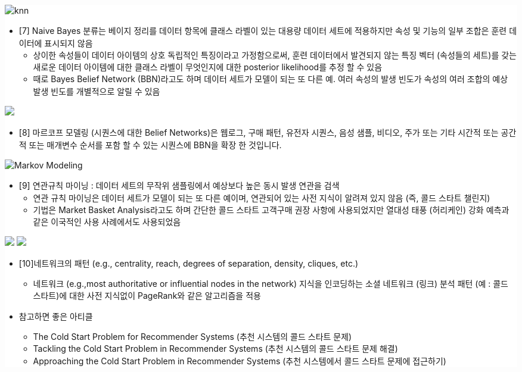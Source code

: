 ![knn](https://www.fromthegenesis.com/wp-content/uploads/2018/09/K_NN_Ad.jpg)

- [7] Naive Bayes 분류는 베이지 정리를 데이터 항목에 클래스 라벨이 있는 대용량 데이터 세트에 적용하지만 속성 및 기능의 일부 조합은 훈련 데이터에 표시되지 않음 
  - 상이한 속성들이 데이터 아이템의 상호 독립적인 특징이라고 가정함으로써, 훈련 데이터에서 발견되지 않는 특징 벡터 (속성들의 세트)를 갖는 새로운 데이터 아이템에 대한 클래스 라벨이 무엇인지에 대한 posterior likelihood를 추정 할 수 있음 
  - 때로 Bayes Belief Network (BBN)라고도 하며 데이터 세트가 모델이 되는 또 다른 예. 여러 속성의 발생 빈도가 속성의 여러 조합의 예상 발생 빈도를 개별적으로 알릴 수 있음

![](https://image.slidesharecdn.com/bayesianbeliefnetworksfordummies-150204145151-conversion-gate02/95/bayesian-belief-networks-for-dummies-9-638.jpg?cb=1423192905)

- [8] 마르코프 모델링 (시퀀스에 대한 Belief Networks)은 웹로그, 구매 패턴, 유전자 시퀀스, 음성 샘플, 비디오, 주가 또는 기타 시간적 또는 공간적 또는 매개변수 순서를 포함 할 수 있는 시퀀스에 BBN을 확장 한 것입니다.

![Markov Modeling](https://www.mathpages.com/home/kmath232/part4/part4_files/image002.gif)

- [9] 연관규칙 마이닝 : 데이터 세트의 무작위 샘플링에서 예상보다 높은 동시 발생 연관을 검색
  - 연관 규칙 마이닝은 데이터 세트가 모델이 되는 또 다른 예이며, 연관되어 있는 사전 지식이 알려져 있지 않음 (즉, 콜드 스타트 ​​챌린지)            
  - 기법은 Market Basket Analysis라고도 하며 간단한 콜드 스타트 ​​고객구매 권장 사항에 사용되었지만 열대성 태풍 (허리케인) 강화 예측과 같은 이국적인 사용 사례에서도 사용되었음

![](https://www.saedsayad.com/images/AR_1.png)
![](https://www.saedsayad.com/images/AR_2.png)

  
- [10]네트워크의 패턴 (e.g., centrality, reach, degrees of separation, density, cliques, etc.)
  - 네트워크 (e.g.,most authoritative or influential nodes in the network) 지식을 인코딩하는 소셜 네트워크 (링크) 분석 패턴 (예 : 콜드 스타트)에 대한 사전 지식없이 PageRank와 같은 알고리즘을 적용


- 참고하면 좋은 아티클
  -	The Cold Start Problem for Recommender Systems (추천 시스템의 콜드 스타트 ​​문제)
  -	Tackling the Cold Start Problem in Recommender Systems (추천 시스템의 콜드 스타트 ​​문제 해결)
  -	Approaching the Cold Start Problem in Recommender Systems (추천 시스템에서 콜드 스타트 ​​문제에 접근하기)
